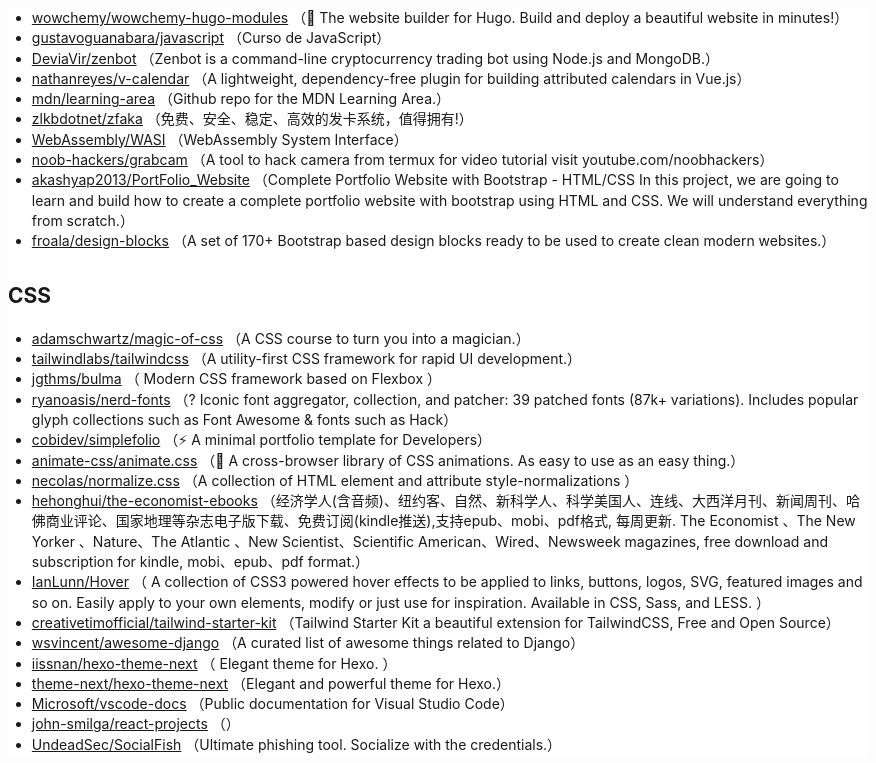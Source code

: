 * [wowchemy/wowchemy-hugo-modules](https://github.com/wowchemy/wowchemy-hugo-modules) （&#x1f4dd; The website builder for Hugo. Build and deploy a beautiful website in minutes!）
* [gustavoguanabara/javascript](https://github.com/gustavoguanabara/javascript) （Curso de JavaScript）
* [DeviaVir/zenbot](https://github.com/DeviaVir/zenbot) （Zenbot is a command-line cryptocurrency trading bot using Node.js and MongoDB.）
* [nathanreyes/v-calendar](https://github.com/nathanreyes/v-calendar) （A lightweight, dependency-free plugin for building attributed calendars in Vue.js）
* [mdn/learning-area](https://github.com/mdn/learning-area) （Github repo for the MDN Learning Area.）
* [zlkbdotnet/zfaka](https://github.com/zlkbdotnet/zfaka) （免费、安全、稳定、高效的发卡系统，值得拥有!）
* [WebAssembly/WASI](https://github.com/WebAssembly/WASI) （WebAssembly System Interface）
* [noob-hackers/grabcam](https://github.com/noob-hackers/grabcam) （A tool to hack camera from termux for video tutorial visit youtube.com/noobhackers）
* [akashyap2013/PortFolio_Website](https://github.com/akashyap2013/PortFolio_Website) （Complete Portfolio Website with Bootstrap - HTML/CSS In this project, we are going to learn and build how to create a complete portfolio website with bootstrap using HTML and CSS. We will understand everything from scratch.）
* [froala/design-blocks](https://github.com/froala/design-blocks) （A set of 170+ Bootstrap based design blocks ready to be used to create clean modern websites.）

## CSS

* [adamschwartz/magic-of-css](https://github.com/adamschwartz/magic-of-css) （A CSS course to turn you into a magician.）
* [tailwindlabs/tailwindcss](https://github.com/tailwindlabs/tailwindcss) （A utility-first CSS framework for rapid UI development.）
* [jgthms/bulma](https://github.com/jgthms/bulma) （
        Modern CSS framework based on Flexbox
      ）
* [ryanoasis/nerd-fonts](https://github.com/ryanoasis/nerd-fonts) （? Iconic font aggregator, collection, and patcher: 39 patched fonts (87k+ variations). Includes popular glyph collections such as Font Awesome &amp; fonts such as Hack）
* [cobidev/simplefolio](https://github.com/cobidev/simplefolio) （&#x26a1;&#xfe0f; A minimal portfolio template for Developers）
* [animate-css/animate.css](https://github.com/animate-css/animate.css) （&#x1f37f; A cross-browser library of CSS animations. As easy to use as an easy thing.）
* [necolas/normalize.css](https://github.com/necolas/normalize.css) （A collection of HTML element and attribute style-normalizations
      ）
* [hehonghui/the-economist-ebooks](https://github.com/hehonghui/the-economist-ebooks) （经济学人(含音频)、纽约客、自然、新科学人、科学美国人、连线、大西洋月刊、新闻周刊、哈佛商业评论、国家地理等杂志电子版下载、免费订阅(kindle推送),支持epub、mobi、pdf格式, 每周更新. The Economist 、The New Yorker 、Nature、The Atlantic 、New Scientist、Scientific American、Wired、Newsweek magazines, free download and subscription for kindle, mobi、epub、pdf format.）
* [IanLunn/Hover](https://github.com/IanLunn/Hover) （
        A collection of CSS3 powered hover effects to be applied to links, buttons, logos, SVG, featured images and so on. Easily apply to your own elements, modify or just use for inspiration. Available in CSS, Sass, and LESS.
      ）
* [creativetimofficial/tailwind-starter-kit](https://github.com/creativetimofficial/tailwind-starter-kit) （Tailwind Starter Kit a beautiful extension for TailwindCSS, Free and Open Source）
* [wsvincent/awesome-django](https://github.com/wsvincent/awesome-django) （A curated list of awesome things related to Django）
* [iissnan/hexo-theme-next](https://github.com/iissnan/hexo-theme-next) （
        Elegant theme for Hexo. 
      ）
* [theme-next/hexo-theme-next](https://github.com/theme-next/hexo-theme-next) （Elegant and powerful theme for Hexo.）
* [Microsoft/vscode-docs](https://github.com/Microsoft/vscode-docs) （Public documentation for Visual Studio Code）
* [john-smilga/react-projects](https://github.com/john-smilga/react-projects) （）
* [UndeadSec/SocialFish](https://github.com/UndeadSec/SocialFish) （Ultimate phishing tool. Socialize with the credentials.）